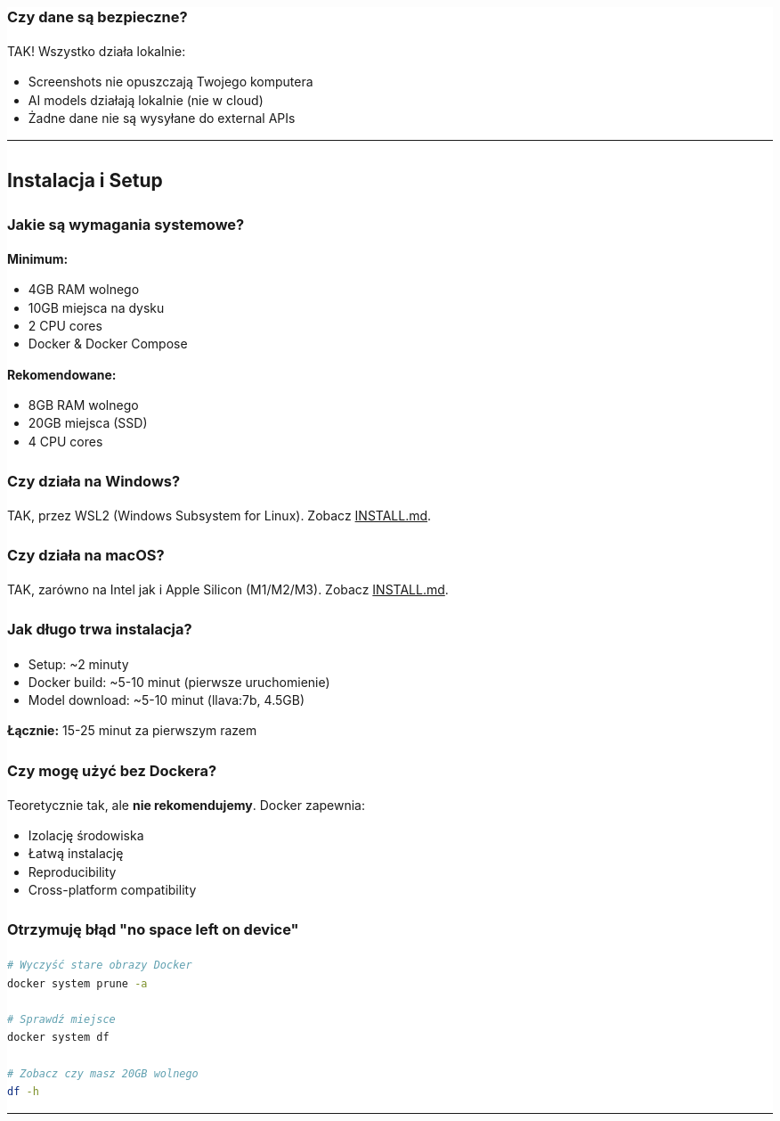 ### Czy dane są bezpieczne?

TAK! Wszystko działa lokalnie:
- Screenshots nie opuszczają Twojego komputera
- AI models działają lokalnie (nie w cloud)
- Żadne dane nie są wysyłane do external APIs

---

## Instalacja i Setup

### Jakie są wymagania systemowe?

**Minimum:**
- 4GB RAM wolnego
- 10GB miejsca na dysku
- 2 CPU cores
- Docker & Docker Compose

**Rekomendowane:**
- 8GB RAM wolnego
- 20GB miejsca (SSD)
- 4 CPU cores

### Czy działa na Windows?

TAK, przez WSL2 (Windows Subsystem for Linux). Zobacz [INSTALL.md](INSTALL.md#windows-wsl2).

### Czy działa na macOS?

TAK, zarówno na Intel jak i Apple Silicon (M1/M2/M3). Zobacz [INSTALL.md](INSTALL.md#macos).

### Jak długo trwa instalacja?

- Setup: ~2 minuty
- Docker build: ~5-10 minut (pierwsze uruchomienie)
- Model download: ~5-10 minut (llava:7b, 4.5GB)

**Łącznie:** 15-25 minut za pierwszym razem

### Czy mogę użyć bez Dockera?

Teoretycznie tak, ale **nie rekomendujemy**. Docker zapewnia:
- Izolację środowiska
- Łatwą instalację
- Reproducibility
- Cross-platform compatibility

### Otrzymuję błąd "no space left on device"

```bash
# Wyczyść stare obrazy Docker
docker system prune -a

# Sprawdź miejsce
docker system df

# Zobacz czy masz 20GB wolnego
df -h
```

---